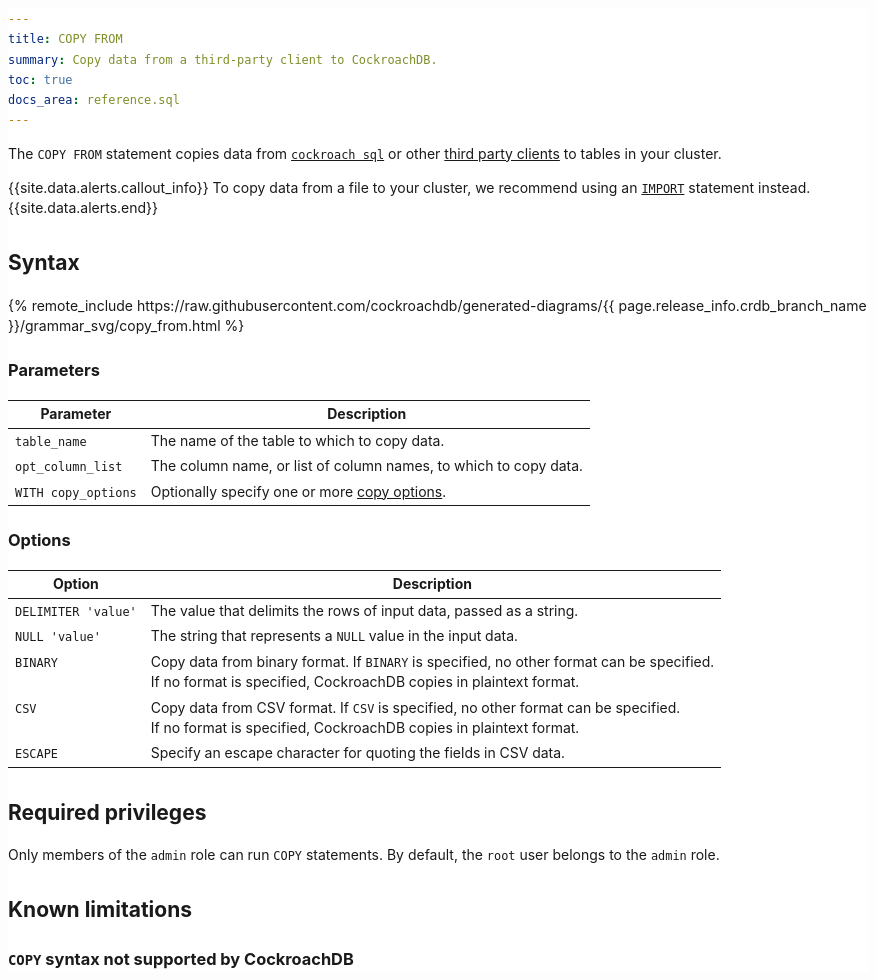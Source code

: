 ```yaml
---
title: COPY FROM
summary: Copy data from a third-party client to CockroachDB.
toc: true
docs_area: reference.sql
---
```


The `COPY FROM` statement copies data from [`cockroach sql`](cockroach-sql.html) or other [third party clients](install-client-drivers.html) to tables in your cluster.

{{site.data.alerts.callout_info}}
To copy data from a file to your cluster, we recommend using an [`IMPORT`](import.html) statement instead.
{{site.data.alerts.end}}

## Syntax

<div>
{% remote_include https://raw.githubusercontent.com/cockroachdb/generated-diagrams/{{ page.release_info.crdb_branch_name }}/grammar_svg/copy_from.html %}
</div>

### Parameters

Parameter | Description
-----------|-------------
`table_name` | The name of the table to which to copy data.
`opt_column_list` | The column name, or list of column names, to which to copy data.
`WITH copy_options` | Optionally specify one or more [copy options](#options).

### Options

Option | Description
-----------|-------------
`DELIMITER 'value'` |  The value that delimits the rows of input data, passed as a string.
`NULL 'value'` |  The string that represents a `NULL` value in the input data.
`BINARY` | Copy data from binary format. If `BINARY` is specified, no other format can be specified.<br>If no format is specified, CockroachDB copies in plaintext format.
`CSV` |  Copy data from CSV format. If `CSV` is specified, no other format can be specified.<br>If no format is specified, CockroachDB copies in plaintext format.
`ESCAPE` | Specify an escape character for quoting the fields in CSV data.

## Required privileges

Only members of the `admin` role can run `COPY` statements. By default, the `root` user belongs to the `admin` role.

## Known limitations

### `COPY` syntax not supported by CockroachDB
